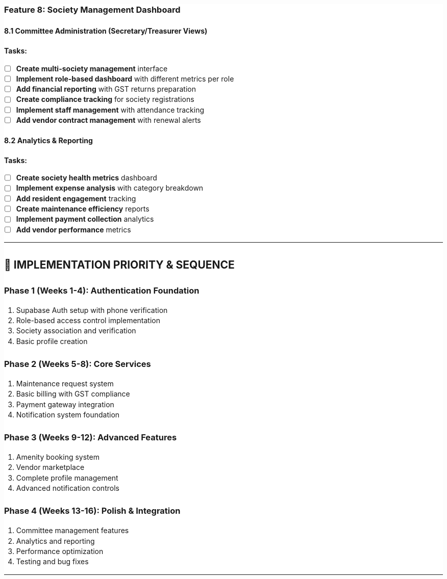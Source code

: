 ### **Feature 8: Society Management Dashboard**

#### **8.1 Committee Administration (Secretary/Treasurer Views)**
**Tasks:**
- [ ] **Create multi-society management** interface
- [ ] **Implement role-based dashboard** with different metrics per role
- [ ] **Add financial reporting** with GST returns preparation
- [ ] **Create compliance tracking** for society registrations
- [ ] **Implement staff management** with attendance tracking
- [ ] **Add vendor contract management** with renewal alerts

#### **8.2 Analytics & Reporting**
**Tasks:**
- [ ] **Create society health metrics** dashboard
- [ ] **Implement expense analysis** with category breakdown
- [ ] **Add resident engagement** tracking
- [ ] **Create maintenance efficiency** reports
- [ ] **Implement payment collection** analytics
- [ ] **Add vendor performance** metrics

---

## 🔄 **IMPLEMENTATION PRIORITY & SEQUENCE**

### **Phase 1 (Weeks 1-4): Authentication Foundation**
1. Supabase Auth setup with phone verification
2. Role-based access control implementation
3. Society association and verification
4. Basic profile creation

### **Phase 2 (Weeks 5-8): Core Services**
1. Maintenance request system
2. Basic billing with GST compliance
3. Payment gateway integration
4. Notification system foundation

### **Phase 3 (Weeks 9-12): Advanced Features**
1. Amenity booking system
2. Vendor marketplace
3. Complete profile management
4. Advanced notification controls

### **Phase 4 (Weeks 13-16): Polish & Integration**
1. Committee management features
2. Analytics and reporting
3. Performance optimization
4. Testing and bug fixes

---

  [NotificationCategory.MAINTENANCE]: {
